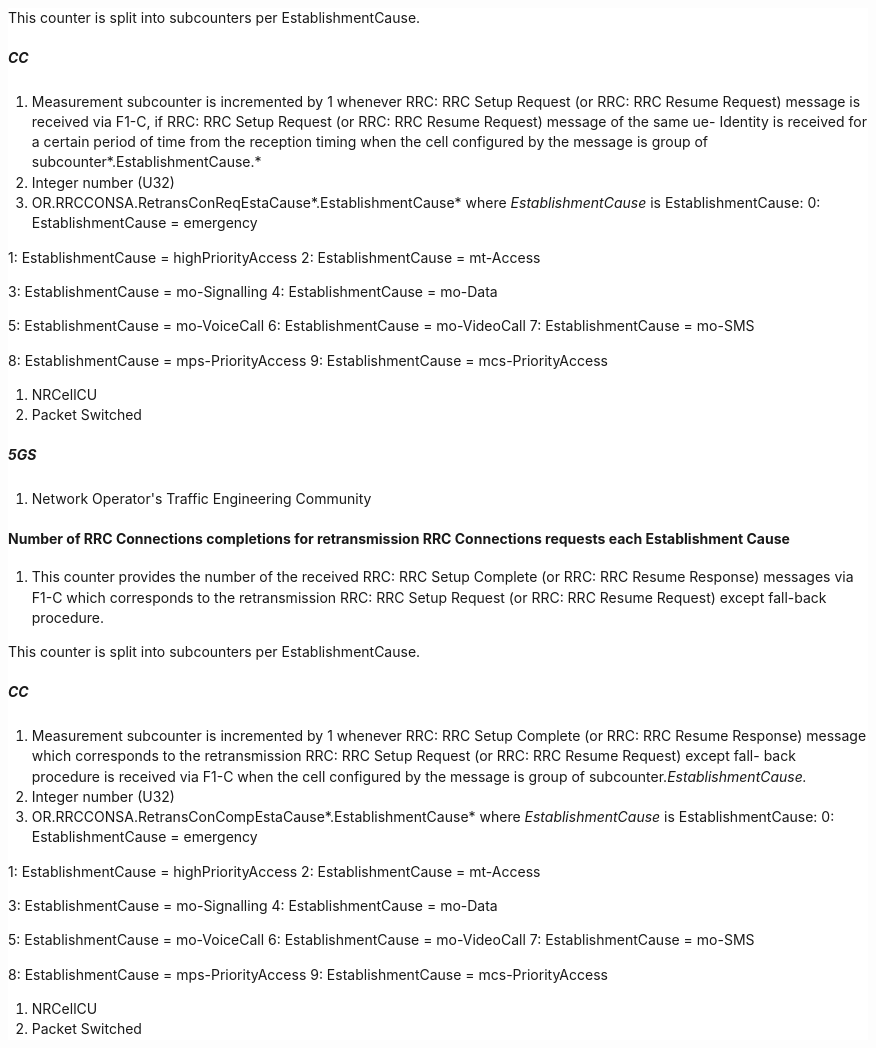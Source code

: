 This counter is split into subcounters per EstablishmentCause.

##### CC

1. Measurement subcounter is incremented by 1 whenever RRC: RRC Setup Request (or RRC: RRC Resume Request) message is received via F1-C, if RRC: RRC Setup Request (or RRC: RRC Resume Request) message of the same ue- Identity is received for a certain period of time from the reception timing when the cell configured by the message is group of subcounter*.EstablishmentCause.*
2. Integer number (U32)
3. OR.RRCCONSA.RetransConReqEstaCause*.EstablishmentCause* where *EstablishmentCause* is EstablishmentCause: 0: EstablishmentCause = emergency

1: EstablishmentCause = highPriorityAccess 2: EstablishmentCause = mt-Access

3: EstablishmentCause = mo-Signalling 4: EstablishmentCause = mo-Data

5: EstablishmentCause = mo-VoiceCall 6: EstablishmentCause = mo-VideoCall 7: EstablishmentCause = mo-SMS

8: EstablishmentCause = mps-PriorityAccess 9: EstablishmentCause = mcs-PriorityAccess

1. NRCellCU
2. Packet Switched

##### 5GS

1. Network Operator's Traffic Engineering Community

#### Number of RRC Connections completions for retransmission RRC Connections requests each Establishment Cause

1. This counter provides the number of the received RRC: RRC Setup Complete (or RRC: RRC Resume Response) messages via F1-C which corresponds to the retransmission RRC: RRC Setup Request (or RRC: RRC Resume Request) except fall-back procedure.

This counter is split into subcounters per EstablishmentCause.

##### CC

1. Measurement subcounter is incremented by 1 whenever RRC: RRC Setup Complete (or RRC: RRC Resume Response) message which corresponds to the retransmission RRC: RRC Setup Request (or RRC: RRC Resume Request) except fall- back procedure is received via F1-C when the cell configured by the message is group of subcounter.*EstablishmentCause.*
2. Integer number (U32)
3. OR.RRCCONSA.RetransConCompEstaCause*.EstablishmentCause* where *EstablishmentCause* is EstablishmentCause: 0: EstablishmentCause = emergency

1: EstablishmentCause = highPriorityAccess 2: EstablishmentCause = mt-Access

3: EstablishmentCause = mo-Signalling 4: EstablishmentCause = mo-Data

5: EstablishmentCause = mo-VoiceCall 6: EstablishmentCause = mo-VideoCall 7: EstablishmentCause = mo-SMS

8: EstablishmentCause = mps-PriorityAccess 9: EstablishmentCause = mcs-PriorityAccess

1. NRCellCU
2. Packet Switched
